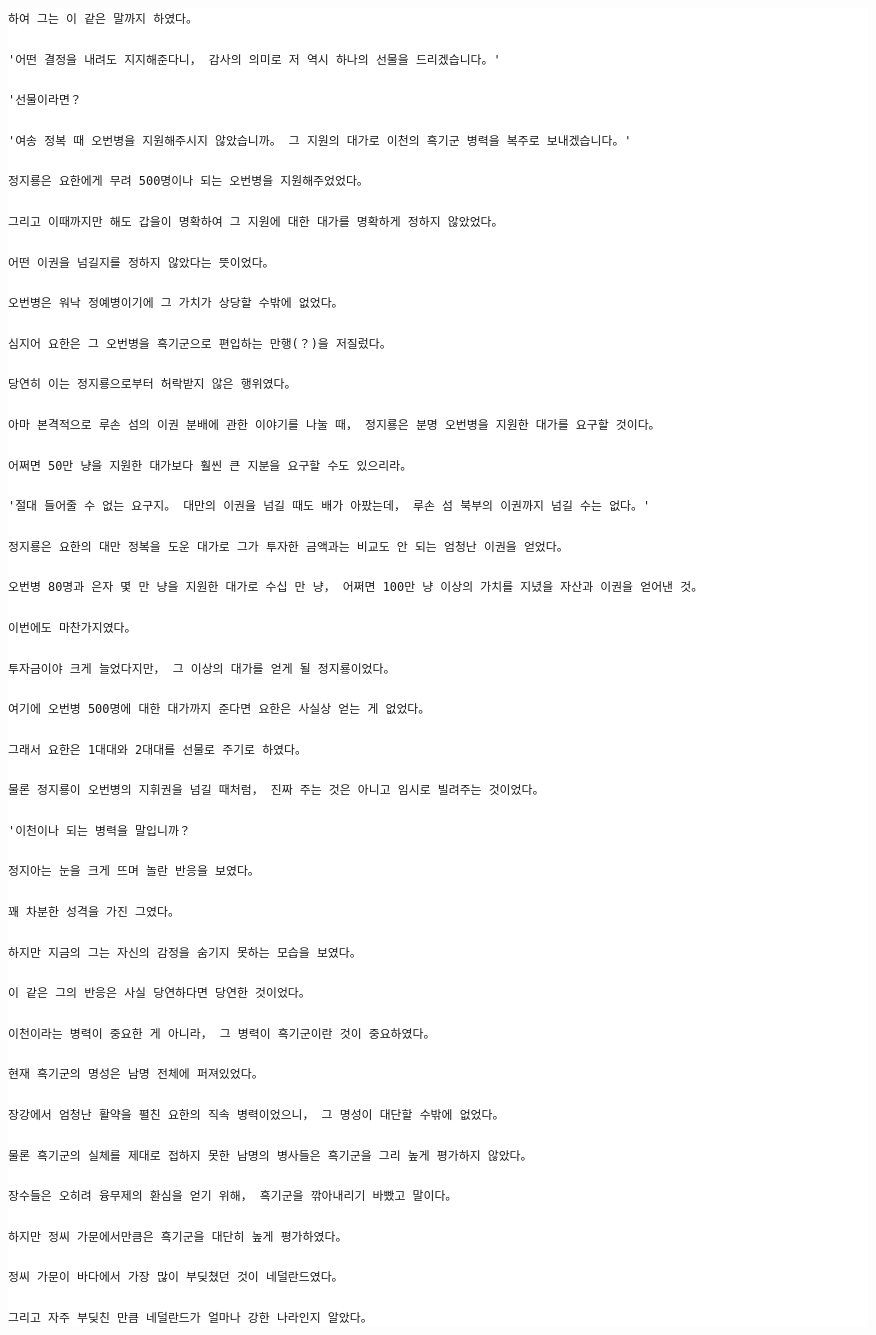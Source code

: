 	하여 그는 이 같은 말까지 하였다。

	'어떤 결정을 내려도 지지해준다니， 감사의 의미로 저 역시 하나의 선물을 드리겠습니다。'

	'선물이라면？

	'여송 정복 때 오번병을 지원해주시지 않았습니까。 그 지원의 대가로 이천의 흑기군 병력을 복주로 보내겠습니다。'

	정지룡은 요한에게 무려 500명이나 되는 오번병을 지원해주었었다。

	그리고 이때까지만 해도 갑을이 명확하여 그 지원에 대한 대가를 명확하게 정하지 않았었다。

	어떤 이권을 넘길지를 정하지 않았다는 뜻이었다。

	오번병은 워낙 정예병이기에 그 가치가 상당할 수밖에 없었다。

	심지어 요한은 그 오번병을 흑기군으로 편입하는 만행(？)을 저질렀다。

	당연히 이는 정지룡으로부터 허락받지 않은 행위였다。

	아마 본격적으로 루손 섬의 이권 분배에 관한 이야기를 나눌 때， 정지룡은 분명 오번병을 지원한 대가를 요구할 것이다。

	어쩌면 50만 냥을 지원한 대가보다 훨씬 큰 지분을 요구할 수도 있으리라。

	'절대 들어줄 수 없는 요구지。 대만의 이권을 넘길 때도 배가 아팠는데， 루손 섬 북부의 이권까지 넘길 수는 없다。'

	정지룡은 요한의 대만 정복을 도운 대가로 그가 투자한 금액과는 비교도 안 되는 엄청난 이권을 얻었다。

	오번병 80명과 은자 몇 만 냥을 지원한 대가로 수십 만 냥， 어쩌면 100만 냥 이상의 가치를 지녔을 자산과 이권을 얻어낸 것。

	이번에도 마찬가지였다。

	투자금이야 크게 늘었다지만， 그 이상의 대가를 얻게 될 정지룡이었다。

	여기에 오번병 500명에 대한 대가까지 준다면 요한은 사실상 얻는 게 없었다。

	그래서 요한은 1대대와 2대대를 선물로 주기로 하였다。

	물론 정지룡이 오번병의 지휘권을 넘길 때처럼， 진짜 주는 것은 아니고 임시로 빌려주는 것이었다。

	'이천이나 되는 병력을 말입니까？

	정지아는 눈을 크게 뜨며 놀란 반응을 보였다。

	꽤 차분한 성격을 가진 그였다。

	하지만 지금의 그는 자신의 감정을 숨기지 못하는 모습을 보였다。

	이 같은 그의 반응은 사실 당연하다면 당연한 것이었다。

	이천이라는 병력이 중요한 게 아니라， 그 병력이 흑기군이란 것이 중요하였다。

	현재 흑기군의 명성은 남명 전체에 퍼져있었다。

	장강에서 엄청난 활약을 펼친 요한의 직속 병력이었으니， 그 명성이 대단할 수밖에 없었다。

	물론 흑기군의 실체를 제대로 접하지 못한 남명의 병사들은 흑기군을 그리 높게 평가하지 않았다。

	장수들은 오히려 융무제의 환심을 얻기 위해， 흑기군을 깎아내리기 바빴고 말이다。

	하지만 정씨 가문에서만큼은 흑기군을 대단히 높게 평가하였다。

	정씨 가문이 바다에서 가장 많이 부딪쳤던 것이 네덜란드였다。

	그리고 자주 부딪친 만큼 네덜란드가 얼마나 강한 나라인지 알았다。
